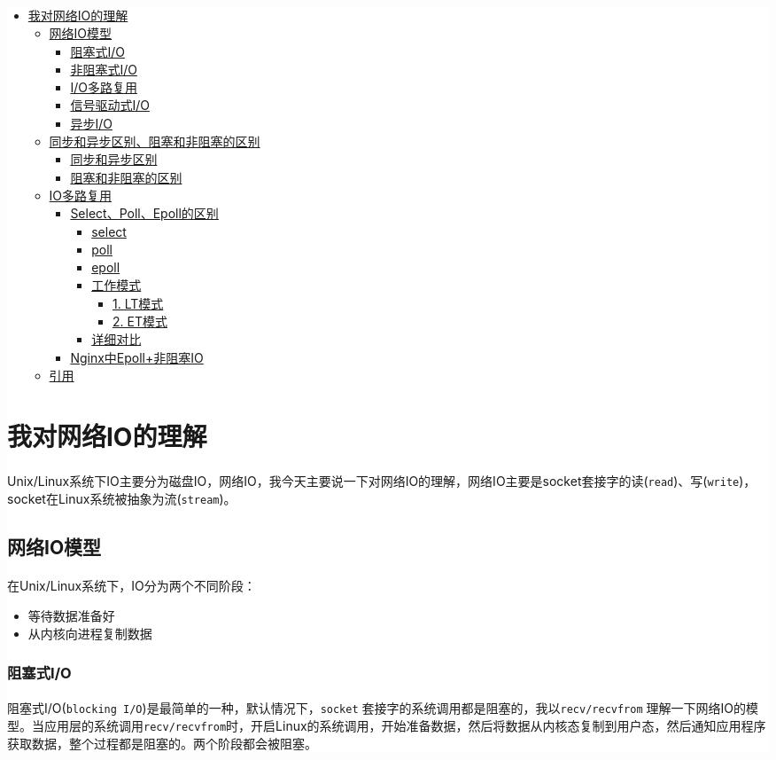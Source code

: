 

- [我对网络IO的理解](#----io---)
  * [网络IO模型](#--io--)
    + [阻塞式I/O](#---i-o)
    + [非阻塞式I/O](#----i-o)
    + [I/O多路复用](#i-o----)
    + [信号驱动式I/O](#-----i-o)
    + [异步I/O](#--i-o)
  * [同步和异步区别、阻塞和非阻塞的区别](#-----------------)
      - [同步和异步区别](#-------)
      - [阻塞和非阻塞的区别](#---------)
  * [IO多路复用](#io----)
    + [Select、Poll、Epoll的区别](#select-poll-epoll---)
      - [select](#select)
      - [poll](#poll)
      - [epoll](#epoll)
      - [工作模式](#----)
        * [1. LT模式](#1-lt--)
        * [2. ET模式](#2-et--)
      - [详细对比](#----)
    + [Nginx中Epoll+非阻塞IO](#nginx-epoll----io)
  * [引用](#--)

# 我对网络IO的理解

Unix/Linux系统下IO主要分为磁盘IO，网络IO，我今天主要说一下对网络IO的理解，网络IO主要是socket套接字的读(`read`)、写(`write`)，socket在Linux系统被抽象为流(`stream`)。

## 网络IO模型

在Unix/Linux系统下，IO分为两个不同阶段：

- 等待数据准备好
- 从内核向进程复制数据

### 阻塞式I/O

阻塞式I/O(`blocking I/O`)是最简单的一种，默认情况下，`socket` 套接字的系统调用都是阻塞的，我以`recv/recvfrom` 理解一下网络IO的模型。当应用层的系统调用`recv/recvfrom`时，开启Linux的系统调用，开始准备数据，然后将数据从内核态复制到用户态，然后通知应用程序获取数据，整个过程都是阻塞的。两个阶段都会被阻塞。
